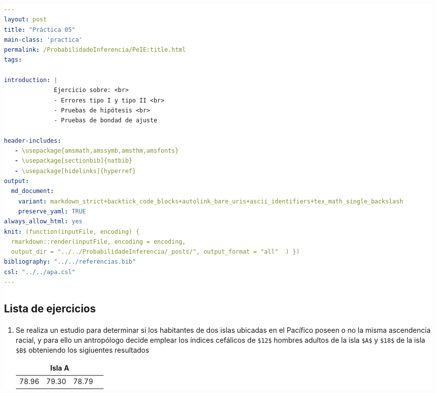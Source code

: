 ```yaml
---
layout: post
title: "Práctica 05"
main-class: 'practica'
permalink: /ProbabilidadeInferencia/PeIE:title.html
tags:

introduction: |
              Ejercicio sobre: <br>
              - Errores tipo I y tipo II <br>
              - Pruebas de hipótesis <br>
              - Pruebas de bondad de ajuste
              
header-includes:
   - \usepackage{amsmath,amssymb,amsthm,amsfonts}
   - \usepackage[sectionbib]{natbib}
   - \usepackage[hidelinks]{hyperref}
output:
  md_document:
    variant: markdown_strict+backtick_code_blocks+autolink_bare_uris+ascii_identifiers+tex_math_single_backslash
    preserve_yaml: TRUE
always_allow_html: yes   
knit: (function(inputFile, encoding) {
  rmarkdown::render(inputFile, encoding = encoding,
  output_dir = "../../ProbabilidadeInferencia/_posts/", output_format = "all"  ) })
bibliography: "../../referencias.bib"
csl: "../../apa.csl"
---
```








## Lista de ejercicios

1.  Se realiza un estudio para determinar si los habitantes de dos islas
    ubicadas en el Pacífico poseen o no la misma ascendencia racial, y
    para ello un antropólogo decide emplear los índices cefálicos de
    `$12$` hombres adultos de la isla `$A$` y `$18$` de la isla `$B$`
    obteniendo los sigiuentes resultados
    <table class="table table-striped" style="width: auto !important; margin-left: auto; margin-right: auto;">
    <thead>
    <tr>
    <td colspan="10" style="text-align:center;font-weight: bold">
    Isla A
    </td>
    </tr>
    </thead>
    <tbody>
    <tr>
    <td>
    78.96
    </td>
    <td>
    79.30
    </td>
    <td>
    78.79
    </td>
    <td>